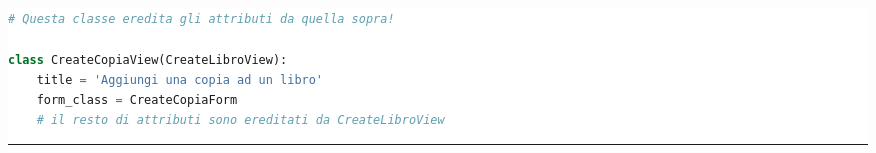 ```python
# Questa classe eredita gli attributi da quella sopra!

class CreateCopiaView(CreateLibroView):
    title = 'Aggiungi una copia ad un libro'
    form_class = CreateCopiaForm
    # il resto di attributi sono ereditati da CreateLibroView
```

---





